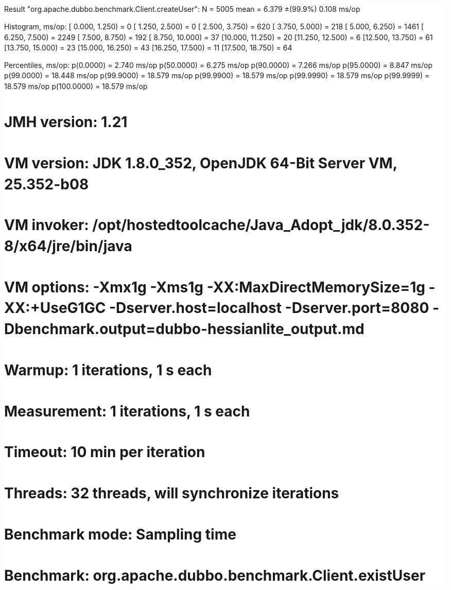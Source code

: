 

Result "org.apache.dubbo.benchmark.Client.createUser":
  N = 5005
  mean =      6.379 ±(99.9%) 0.108 ms/op

  Histogram, ms/op:
    [ 0.000,  1.250) = 0 
    [ 1.250,  2.500) = 0 
    [ 2.500,  3.750) = 620 
    [ 3.750,  5.000) = 218 
    [ 5.000,  6.250) = 1461 
    [ 6.250,  7.500) = 2249 
    [ 7.500,  8.750) = 192 
    [ 8.750, 10.000) = 37 
    [10.000, 11.250) = 20 
    [11.250, 12.500) = 6 
    [12.500, 13.750) = 61 
    [13.750, 15.000) = 23 
    [15.000, 16.250) = 43 
    [16.250, 17.500) = 11 
    [17.500, 18.750) = 64 

  Percentiles, ms/op:
      p(0.0000) =      2.740 ms/op
     p(50.0000) =      6.275 ms/op
     p(90.0000) =      7.266 ms/op
     p(95.0000) =      8.847 ms/op
     p(99.0000) =     18.448 ms/op
     p(99.9000) =     18.579 ms/op
     p(99.9900) =     18.579 ms/op
     p(99.9990) =     18.579 ms/op
     p(99.9999) =     18.579 ms/op
    p(100.0000) =     18.579 ms/op


# JMH version: 1.21
# VM version: JDK 1.8.0_352, OpenJDK 64-Bit Server VM, 25.352-b08
# VM invoker: /opt/hostedtoolcache/Java_Adopt_jdk/8.0.352-8/x64/jre/bin/java
# VM options: -Xmx1g -Xms1g -XX:MaxDirectMemorySize=1g -XX:+UseG1GC -Dserver.host=localhost -Dserver.port=8080 -Dbenchmark.output=dubbo-hessianlite_output.md
# Warmup: 1 iterations, 1 s each
# Measurement: 1 iterations, 1 s each
# Timeout: 10 min per iteration
# Threads: 32 threads, will synchronize iterations
# Benchmark mode: Sampling time
# Benchmark: org.apache.dubbo.benchmark.Client.existUser
